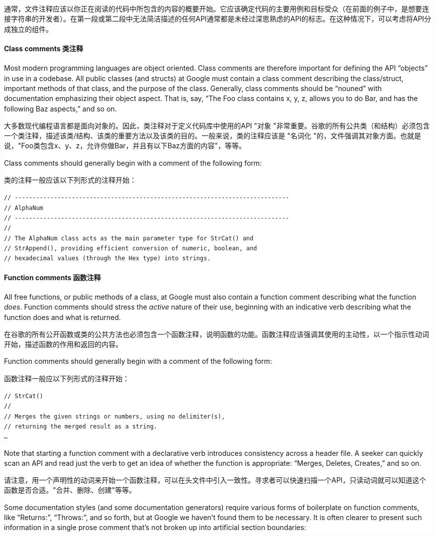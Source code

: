 通常，文件注释应该以你正在阅读的代码中所包含的内容的概要开始。它应该确定代码的主要用例和目标受众（在前面的例子中，是想要连接字符串的开发者）。在第一段或第二段中无法简洁描述的任何API通常都是未经过深思熟虑的API的标志。在这种情况下，可以考虑将API分成独立的组件。

#### Class comments 类注释
Most modern programming languages are object oriented. Class comments are therefore important for defining the API “objects” in use in a codebase. All public classes (and structs) at Google must contain a class comment describing the class/struct, important methods of that class, and the purpose of the class. Generally, class comments should be “nouned” with documentation emphasizing their object aspect. That is, say, “The Foo class contains x, y, z, allows you to do Bar, and has the following Baz aspects,” and so on.

大多数现代编程语言都是面向对象的。因此，类注释对于定义代码库中使用的API "对象 "非常重要。谷歌的所有公共类（和结构）必须包含一个类注释，描述该类/结构、该类的重要方法以及该类的目的。一般来说，类的注释应该是 "名词化 "的，文件强调其对象方面。也就是说，"Foo类包含x、y、z，允许你做Bar，并且有以下Baz方面的内容"，等等。

Class comments should generally begin with a comment of the following form:

类的注释一般应该以下列形式的注释开始：

```
// -----------------------------------------------------------------------------
// AlphaNum
// -----------------------------------------------------------------------------
//
// The AlphaNum class acts as the main parameter type for StrCat() and
// StrAppend(), providing efficient conversion of numeric, boolean, and
// hexadecimal values (through the Hex type) into strings.
```

#### Function comments 函数注释

All free functions, or public methods of a class, at Google must also contain a function comment describing what the function *does*. Function comments should stress the *active* nature of their use, beginning with an indicative verb describing what the function does and what is returned.

在谷歌的所有公开函数或类的公共方法也必须包含一个函数注释，说明函数的功能。函数注释应该强调其使用的主动性，以一个指示性动词开始，描述函数的作用和返回的内容。

Function comments should generally begin with a comment of the following form:

函数注释一般应以下列形式的注释开始：

```
// StrCat()
//
// Merges the given strings or numbers, using no delimiter(s),
// returning the merged result as a string.
…
```

Note that starting a function comment with a declarative verb introduces consistency across a header file. A seeker can quickly scan an API and read just the verb to get an idea of whether the function is appropriate: “Merges, Deletes, Creates,” and so on.

请注意，用一个声明性的动词来开始一个函数注释，可以在头文件中引入一致性。寻求者可以快速扫描一个API，只读动词就可以知道这个函数是否合适。"合并、删除、创建"等等。

Some documentation styles (and some documentation generators) require various forms of boilerplate on function comments, like “Returns:”, “Throws:”, and so forth, but at Google we haven’t found them to be necessary. It is often clearer to present such information in a single prose comment that’s not broken up into artificial section boundaries:
